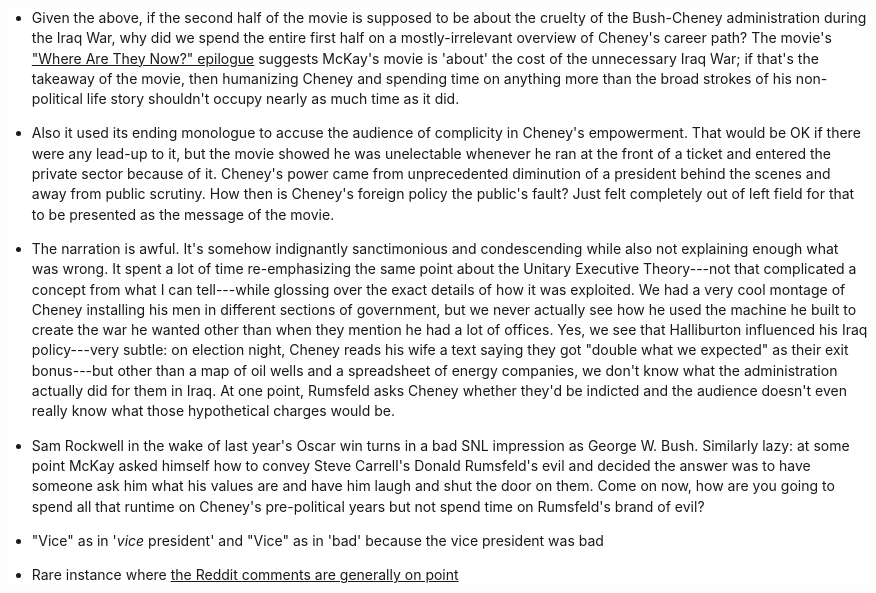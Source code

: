 -   Given the above, if the second half of the movie is supposed to be
    about the cruelty of the Bush-Cheney administration during the Iraq
    War, why did we spend the entire first half on a mostly-irrelevant
    overview of Cheney\'s career path? The movie\'s [\"Where Are They
    Now?\"
    epilogue](https://tvtropes.org/pmwiki/pmwiki.php/Main/WhereAreTheyNowEpilogue)
    suggests McKay\'s movie is \'about\' the cost of the unnecessary
    Iraq War; if that\'s the takeaway of the movie, then humanizing
    Cheney and spending time on anything more than the broad strokes of
    his non-political life story shouldn\'t occupy nearly as much time
    as it did.

-   Also it used its ending monologue to accuse the audience of
    complicity in Cheney\'s empowerment. That would be OK if there were
    any lead-up to it, but the movie showed he was unelectable whenever
    he ran at the front of a ticket and entered the private sector
    because of it. Cheney\'s power came from unprecedented diminution of
    a president behind the scenes and away from public scrutiny. How
    then is Cheney\'s foreign policy the public\'s fault? Just felt
    completely out of left field for that to be presented as the message
    of the movie.

-   The narration is awful. It\'s somehow indignantly sanctimonious and
    condescending while also not explaining enough what was wrong. It
    spent a lot of time re-emphasizing the same point about the Unitary
    Executive Theory---not that complicated a concept from what I can
    tell---while glossing over the exact details of how it was
    exploited. We had a very cool montage of Cheney installing his men
    in different sections of government, but we never actually see how
    he used the machine he built to create the war he wanted other than
    when they mention he had a lot of offices. Yes, we see that
    Halliburton influenced his Iraq policy---very subtle: on election
    night, Cheney reads his wife a text saying they got \"double what we
    expected\" as their exit bonus---but other than a map of oil wells
    and a spreadsheet of energy companies, we don\'t know what the
    administration actually did for them in Iraq. At one point, Rumsfeld
    asks Cheney whether they\'d be indicted and the audience doesn\'t
    even really know what those hypothetical charges would be.

-   Sam Rockwell in the wake of last year\'s Oscar win turns in a bad
    SNL impression as George W. Bush. Similarly lazy: at some point
    McKay asked himself how to convey Steve Carrell\'s Donald
    Rumsfeld\'s evil and decided the answer was to have someone ask him
    what his values are and have him laugh and shut the door on them.
    Come on now, how are you going to spend all that runtime on
    Cheney\'s pre-political years but not spend time on Rumsfeld\'s
    brand of evil?

-   \"Vice\" as in \'*vice* president\' and \"Vice\" as in \'bad\'
    because the vice president was bad

-   Rare instance where [the Reddit comments are generally on
    point](https://www.reddit.com/r/movies/comments/a9gjba/official_discussion_vice_spoilers/?sort=top)
